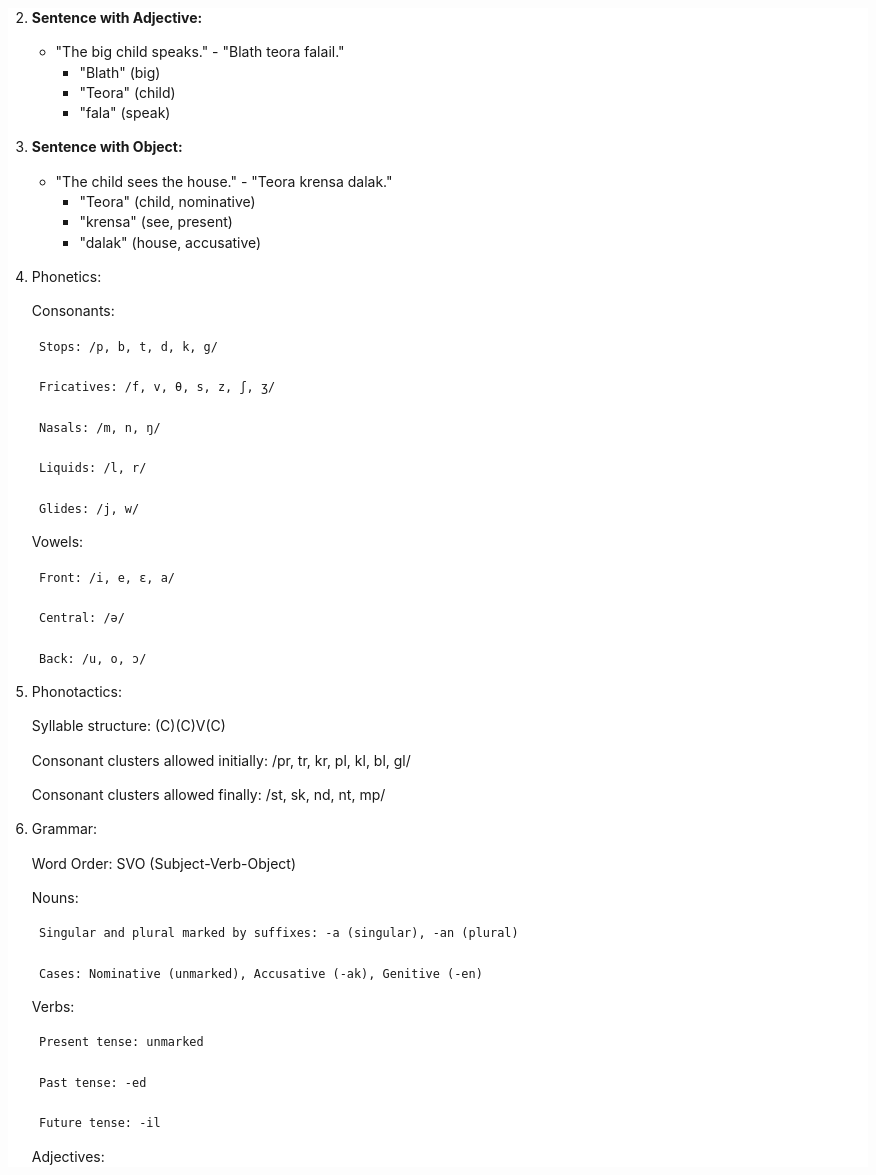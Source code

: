 2. **Sentence with Adjective:**
   - "The big child speaks." - "Blath teora falail."
     - "Blath" (big)
     - "Teora" (child)
     - "fala" (speak)

3. **Sentence with Object:**
   - "The child sees the house." - "Teora krensa dalak."
     - "Teora" (child, nominative)
     - "krensa" (see, present)
     - "dalak" (house, accusative)



1. Phonetics:

    Consonants:

        Stops: /p, b, t, d, k, g/

        Fricatives: /f, v, θ, s, z, ʃ, ʒ/

        Nasals: /m, n, ŋ/

        Liquids: /l, r/

        Glides: /j, w/

    Vowels:

        Front: /i, e, ɛ, a/

        Central: /ə/

        Back: /u, o, ɔ/

2. Phonotactics:

    Syllable structure: (C)(C)V(C)

    Consonant clusters allowed initially: /pr, tr, kr, pl, kl, bl, gl/

    Consonant clusters allowed finally: /st, sk, nd, nt, mp/

3. Grammar:

    Word Order: SVO (Subject-Verb-Object)

    Nouns:

        Singular and plural marked by suffixes: -a (singular), -an (plural)

        Cases: Nominative (unmarked), Accusative (-ak), Genitive (-en)

    Verbs:

        Present tense: unmarked

        Past tense: -ed

        Future tense: -il

    Adjectives:
